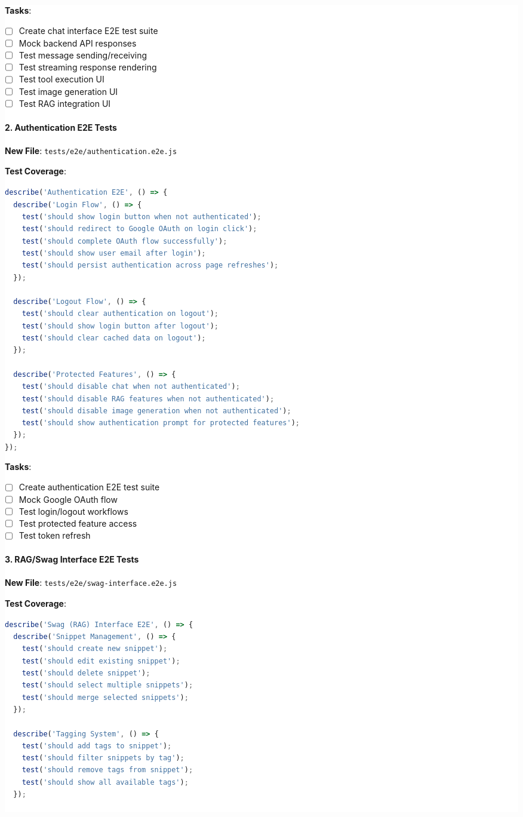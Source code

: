**Tasks**:
- [ ] Create chat interface E2E test suite
- [ ] Mock backend API responses
- [ ] Test message sending/receiving
- [ ] Test streaming response rendering
- [ ] Test tool execution UI
- [ ] Test image generation UI
- [ ] Test RAG integration UI

#### 2. Authentication E2E Tests
**New File**: `tests/e2e/authentication.e2e.js`

**Test Coverage**:
```javascript
describe('Authentication E2E', () => {
  describe('Login Flow', () => {
    test('should show login button when not authenticated');
    test('should redirect to Google OAuth on login click');
    test('should complete OAuth flow successfully');
    test('should show user email after login');
    test('should persist authentication across page refreshes');
  });
  
  describe('Logout Flow', () => {
    test('should clear authentication on logout');
    test('should show login button after logout');
    test('should clear cached data on logout');
  });
  
  describe('Protected Features', () => {
    test('should disable chat when not authenticated');
    test('should disable RAG features when not authenticated');
    test('should disable image generation when not authenticated');
    test('should show authentication prompt for protected features');
  });
});
```

**Tasks**:
- [ ] Create authentication E2E test suite
- [ ] Mock Google OAuth flow
- [ ] Test login/logout workflows
- [ ] Test protected feature access
- [ ] Test token refresh

#### 3. RAG/Swag Interface E2E Tests
**New File**: `tests/e2e/swag-interface.e2e.js`

**Test Coverage**:
```javascript
describe('Swag (RAG) Interface E2E', () => {
  describe('Snippet Management', () => {
    test('should create new snippet');
    test('should edit existing snippet');
    test('should delete snippet');
    test('should select multiple snippets');
    test('should merge selected snippets');
  });
  
  describe('Tagging System', () => {
    test('should add tags to snippet');
    test('should filter snippets by tag');
    test('should remove tags from snippet');
    test('should show all available tags');
  });
  
```